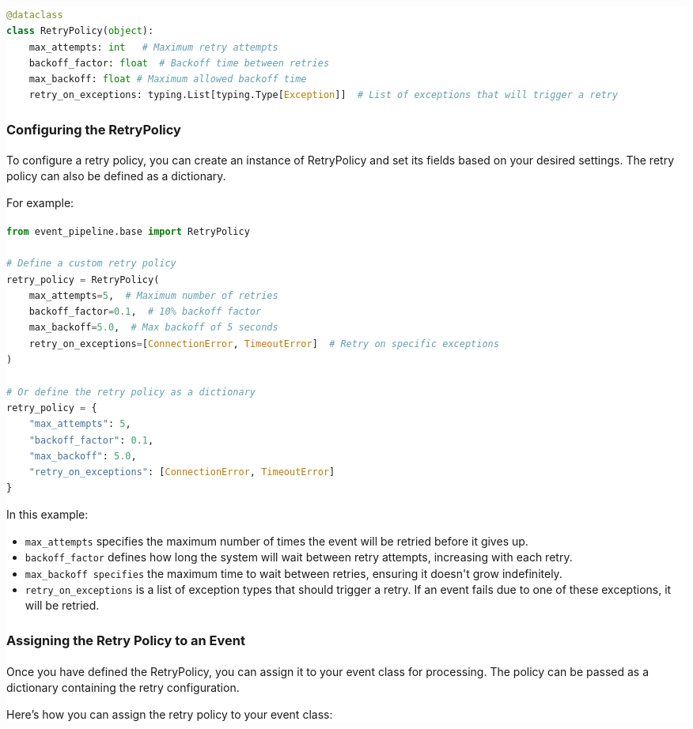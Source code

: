 ```python
@dataclass
class RetryPolicy(object):
    max_attempts: int   # Maximum retry attempts
    backoff_factor: float  # Backoff time between retries
    max_backoff: float # Maximum allowed backoff time
    retry_on_exceptions: typing.List[typing.Type[Exception]]  # List of exceptions that will trigger a retry
```

### Configuring the RetryPolicy
To configure a retry policy, you can create an instance of RetryPolicy and set its fields based on your desired 
settings. The retry policy can also be defined as a dictionary.

For example:

```python
from event_pipeline.base import RetryPolicy

# Define a custom retry policy
retry_policy = RetryPolicy(
    max_attempts=5,  # Maximum number of retries
    backoff_factor=0.1,  # 10% backoff factor
    max_backoff=5.0,  # Max backoff of 5 seconds
    retry_on_exceptions=[ConnectionError, TimeoutError]  # Retry on specific exceptions
)

# Or define the retry policy as a dictionary
retry_policy = {
    "max_attempts": 5,
    "backoff_factor": 0.1,
    "max_backoff": 5.0,
    "retry_on_exceptions": [ConnectionError, TimeoutError]
}
```
In this example:
- `max_attempts` specifies the maximum number of times the event will be retried before it gives up.
- `backoff_factor` defines how long the system will wait between retry attempts, increasing with each retry.
- `max_backoff specifies` the maximum time to wait between retries, ensuring it doesn't grow indefinitely.
- `retry_on_exceptions` is a list of exception types that should trigger a retry. If an event fails due to 
one of these exceptions, it will be retried.

### Assigning the Retry Policy to an Event

Once you have defined the RetryPolicy, you can assign it to your event class for processing. 
The policy can be passed as a dictionary containing the retry configuration.

Here’s how you can assign the retry policy to your event class:
